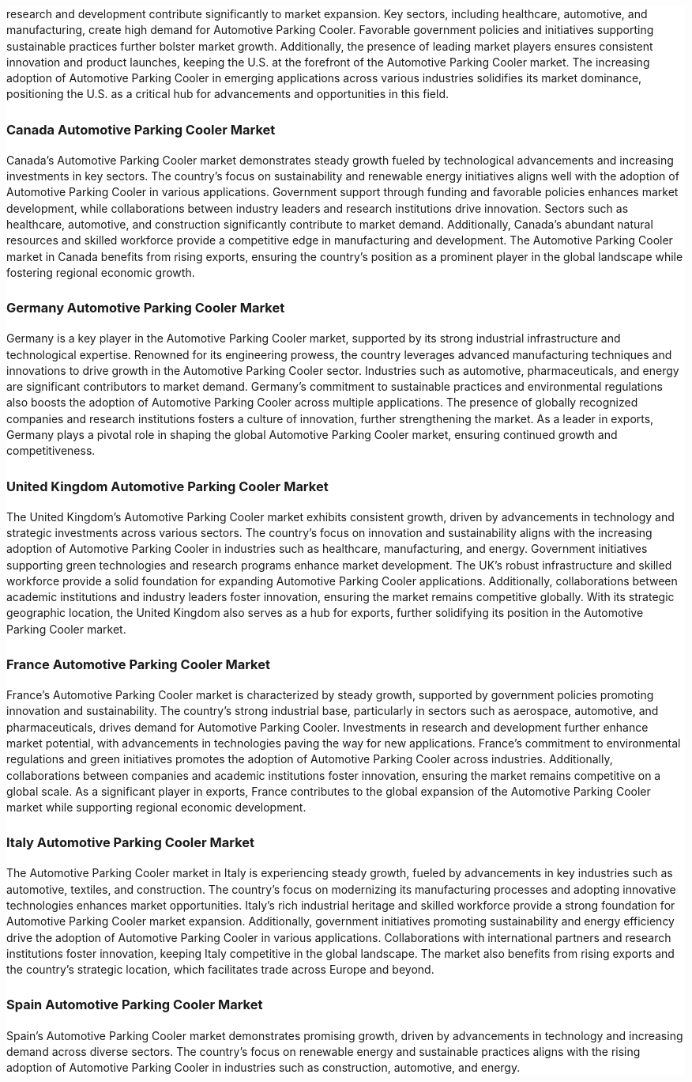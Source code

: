 research and development contribute significantly to market expansion. Key sectors, including healthcare, automotive, and manufacturing, create high demand for Automotive Parking Cooler. Favorable government policies and initiatives supporting sustainable practices further bolster market growth. Additionally, the presence of leading market players ensures consistent innovation and product launches, keeping the U.S. at the forefront of the Automotive Parking Cooler market. The increasing adoption of Automotive Parking Cooler in emerging applications across various industries solidifies its market dominance, positioning the U.S. as a critical hub for advancements and opportunities in this field.</p><h3>Canada Automotive Parking Cooler Market</h3><p>Canada&rsquo;s Automotive Parking Cooler market demonstrates steady growth fueled by technological advancements and increasing investments in key sectors. The country&rsquo;s focus on sustainability and renewable energy initiatives aligns well with the adoption of Automotive Parking Cooler in various applications. Government support through funding and favorable policies enhances market development, while collaborations between industry leaders and research institutions drive innovation. Sectors such as healthcare, automotive, and construction significantly contribute to market demand. Additionally, Canada&rsquo;s abundant natural resources and skilled workforce provide a competitive edge in manufacturing and development. The Automotive Parking Cooler market in Canada benefits from rising exports, ensuring the country&rsquo;s position as a prominent player in the global landscape while fostering regional economic growth.</p><h3>Germany Automotive Parking Cooler Market</h3><p>Germany is a key player in the Automotive Parking Cooler market, supported by its strong industrial infrastructure and technological expertise. Renowned for its engineering prowess, the country leverages advanced manufacturing techniques and innovations to drive growth in the Automotive Parking Cooler sector. Industries such as automotive, pharmaceuticals, and energy are significant contributors to market demand. Germany&rsquo;s commitment to sustainable practices and environmental regulations also boosts the adoption of Automotive Parking Cooler across multiple applications. The presence of globally recognized companies and research institutions fosters a culture of innovation, further strengthening the market. As a leader in exports, Germany plays a pivotal role in shaping the global Automotive Parking Cooler market, ensuring continued growth and competitiveness.</p><h3>United Kingdom Automotive Parking Cooler Market</h3><p>The United Kingdom&rsquo;s Automotive Parking Cooler market exhibits consistent growth, driven by advancements in technology and strategic investments across various sectors. The country&rsquo;s focus on innovation and sustainability aligns with the increasing adoption of Automotive Parking Cooler in industries such as healthcare, manufacturing, and energy. Government initiatives supporting green technologies and research programs enhance market development. The UK&rsquo;s robust infrastructure and skilled workforce provide a solid foundation for expanding Automotive Parking Cooler applications. Additionally, collaborations between academic institutions and industry leaders foster innovation, ensuring the market remains competitive globally. With its strategic geographic location, the United Kingdom also serves as a hub for exports, further solidifying its position in the Automotive Parking Cooler market.</p><h3>France Automotive Parking Cooler Market</h3><p>France&rsquo;s Automotive Parking Cooler market is characterized by steady growth, supported by government policies promoting innovation and sustainability. The country&rsquo;s strong industrial base, particularly in sectors such as aerospace, automotive, and pharmaceuticals, drives demand for Automotive Parking Cooler. Investments in research and development further enhance market potential, with advancements in technologies paving the way for new applications. France&rsquo;s commitment to environmental regulations and green initiatives promotes the adoption of Automotive Parking Cooler across industries. Additionally, collaborations between companies and academic institutions foster innovation, ensuring the market remains competitive on a global scale. As a significant player in exports, France contributes to the global expansion of the Automotive Parking Cooler market while supporting regional economic development.</p><h3>Italy Automotive Parking Cooler Market</h3><p>The Automotive Parking Cooler market in Italy is experiencing steady growth, fueled by advancements in key industries such as automotive, textiles, and construction. The country&rsquo;s focus on modernizing its manufacturing processes and adopting innovative technologies enhances market opportunities. Italy&rsquo;s rich industrial heritage and skilled workforce provide a strong foundation for Automotive Parking Cooler market expansion. Additionally, government initiatives promoting sustainability and energy efficiency drive the adoption of Automotive Parking Cooler in various applications. Collaborations with international partners and research institutions foster innovation, keeping Italy competitive in the global landscape. The market also benefits from rising exports and the country&rsquo;s strategic location, which facilitates trade across Europe and beyond.</p><h3>Spain Automotive Parking Cooler Market</h3><p>Spain&rsquo;s Automotive Parking Cooler market demonstrates promising growth, driven by advancements in technology and increasing demand across diverse sectors. The country&rsquo;s focus on renewable energy and sustainable practices aligns with the rising adoption of Automotive Parking Cooler in industries such as construction, automotive, and energy.